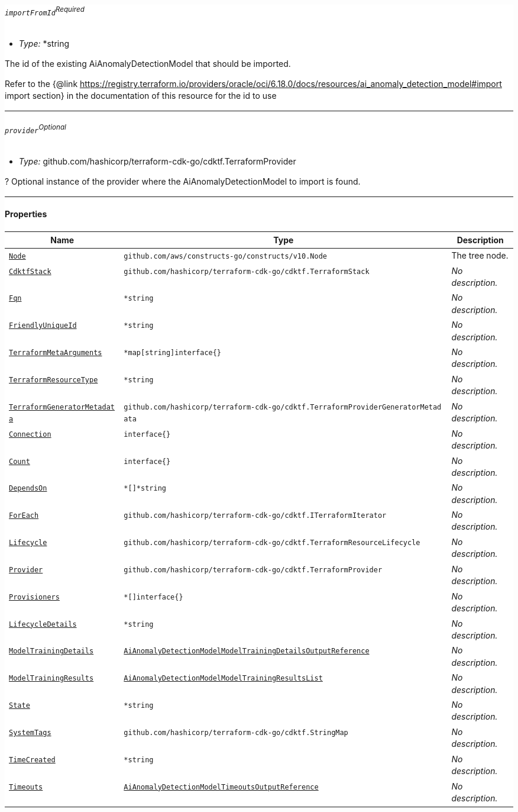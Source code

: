 
###### `importFromId`<sup>Required</sup> <a name="importFromId" id="rhizo-co-terraform-provider-oci.aiAnomalyDetectionModel.AiAnomalyDetectionModel.generateConfigForImport.parameter.importFromId"></a>

- *Type:* *string

The id of the existing AiAnomalyDetectionModel that should be imported.

Refer to the {@link https://registry.terraform.io/providers/oracle/oci/6.18.0/docs/resources/ai_anomaly_detection_model#import import section} in the documentation of this resource for the id to use

---

###### `provider`<sup>Optional</sup> <a name="provider" id="rhizo-co-terraform-provider-oci.aiAnomalyDetectionModel.AiAnomalyDetectionModel.generateConfigForImport.parameter.provider"></a>

- *Type:* github.com/hashicorp/terraform-cdk-go/cdktf.TerraformProvider

? Optional instance of the provider where the AiAnomalyDetectionModel to import is found.

---

#### Properties <a name="Properties" id="Properties"></a>

| **Name** | **Type** | **Description** |
| --- | --- | --- |
| <code><a href="#rhizo-co-terraform-provider-oci.aiAnomalyDetectionModel.AiAnomalyDetectionModel.property.node">Node</a></code> | <code>github.com/aws/constructs-go/constructs/v10.Node</code> | The tree node. |
| <code><a href="#rhizo-co-terraform-provider-oci.aiAnomalyDetectionModel.AiAnomalyDetectionModel.property.cdktfStack">CdktfStack</a></code> | <code>github.com/hashicorp/terraform-cdk-go/cdktf.TerraformStack</code> | *No description.* |
| <code><a href="#rhizo-co-terraform-provider-oci.aiAnomalyDetectionModel.AiAnomalyDetectionModel.property.fqn">Fqn</a></code> | <code>*string</code> | *No description.* |
| <code><a href="#rhizo-co-terraform-provider-oci.aiAnomalyDetectionModel.AiAnomalyDetectionModel.property.friendlyUniqueId">FriendlyUniqueId</a></code> | <code>*string</code> | *No description.* |
| <code><a href="#rhizo-co-terraform-provider-oci.aiAnomalyDetectionModel.AiAnomalyDetectionModel.property.terraformMetaArguments">TerraformMetaArguments</a></code> | <code>*map[string]interface{}</code> | *No description.* |
| <code><a href="#rhizo-co-terraform-provider-oci.aiAnomalyDetectionModel.AiAnomalyDetectionModel.property.terraformResourceType">TerraformResourceType</a></code> | <code>*string</code> | *No description.* |
| <code><a href="#rhizo-co-terraform-provider-oci.aiAnomalyDetectionModel.AiAnomalyDetectionModel.property.terraformGeneratorMetadata">TerraformGeneratorMetadata</a></code> | <code>github.com/hashicorp/terraform-cdk-go/cdktf.TerraformProviderGeneratorMetadata</code> | *No description.* |
| <code><a href="#rhizo-co-terraform-provider-oci.aiAnomalyDetectionModel.AiAnomalyDetectionModel.property.connection">Connection</a></code> | <code>interface{}</code> | *No description.* |
| <code><a href="#rhizo-co-terraform-provider-oci.aiAnomalyDetectionModel.AiAnomalyDetectionModel.property.count">Count</a></code> | <code>interface{}</code> | *No description.* |
| <code><a href="#rhizo-co-terraform-provider-oci.aiAnomalyDetectionModel.AiAnomalyDetectionModel.property.dependsOn">DependsOn</a></code> | <code>*[]*string</code> | *No description.* |
| <code><a href="#rhizo-co-terraform-provider-oci.aiAnomalyDetectionModel.AiAnomalyDetectionModel.property.forEach">ForEach</a></code> | <code>github.com/hashicorp/terraform-cdk-go/cdktf.ITerraformIterator</code> | *No description.* |
| <code><a href="#rhizo-co-terraform-provider-oci.aiAnomalyDetectionModel.AiAnomalyDetectionModel.property.lifecycle">Lifecycle</a></code> | <code>github.com/hashicorp/terraform-cdk-go/cdktf.TerraformResourceLifecycle</code> | *No description.* |
| <code><a href="#rhizo-co-terraform-provider-oci.aiAnomalyDetectionModel.AiAnomalyDetectionModel.property.provider">Provider</a></code> | <code>github.com/hashicorp/terraform-cdk-go/cdktf.TerraformProvider</code> | *No description.* |
| <code><a href="#rhizo-co-terraform-provider-oci.aiAnomalyDetectionModel.AiAnomalyDetectionModel.property.provisioners">Provisioners</a></code> | <code>*[]interface{}</code> | *No description.* |
| <code><a href="#rhizo-co-terraform-provider-oci.aiAnomalyDetectionModel.AiAnomalyDetectionModel.property.lifecycleDetails">LifecycleDetails</a></code> | <code>*string</code> | *No description.* |
| <code><a href="#rhizo-co-terraform-provider-oci.aiAnomalyDetectionModel.AiAnomalyDetectionModel.property.modelTrainingDetails">ModelTrainingDetails</a></code> | <code><a href="#rhizo-co-terraform-provider-oci.aiAnomalyDetectionModel.AiAnomalyDetectionModelModelTrainingDetailsOutputReference">AiAnomalyDetectionModelModelTrainingDetailsOutputReference</a></code> | *No description.* |
| <code><a href="#rhizo-co-terraform-provider-oci.aiAnomalyDetectionModel.AiAnomalyDetectionModel.property.modelTrainingResults">ModelTrainingResults</a></code> | <code><a href="#rhizo-co-terraform-provider-oci.aiAnomalyDetectionModel.AiAnomalyDetectionModelModelTrainingResultsList">AiAnomalyDetectionModelModelTrainingResultsList</a></code> | *No description.* |
| <code><a href="#rhizo-co-terraform-provider-oci.aiAnomalyDetectionModel.AiAnomalyDetectionModel.property.state">State</a></code> | <code>*string</code> | *No description.* |
| <code><a href="#rhizo-co-terraform-provider-oci.aiAnomalyDetectionModel.AiAnomalyDetectionModel.property.systemTags">SystemTags</a></code> | <code>github.com/hashicorp/terraform-cdk-go/cdktf.StringMap</code> | *No description.* |
| <code><a href="#rhizo-co-terraform-provider-oci.aiAnomalyDetectionModel.AiAnomalyDetectionModel.property.timeCreated">TimeCreated</a></code> | <code>*string</code> | *No description.* |
| <code><a href="#rhizo-co-terraform-provider-oci.aiAnomalyDetectionModel.AiAnomalyDetectionModel.property.timeouts">Timeouts</a></code> | <code><a href="#rhizo-co-terraform-provider-oci.aiAnomalyDetectionModel.AiAnomalyDetectionModelTimeoutsOutputReference">AiAnomalyDetectionModelTimeoutsOutputReference</a></code> | *No description.* |